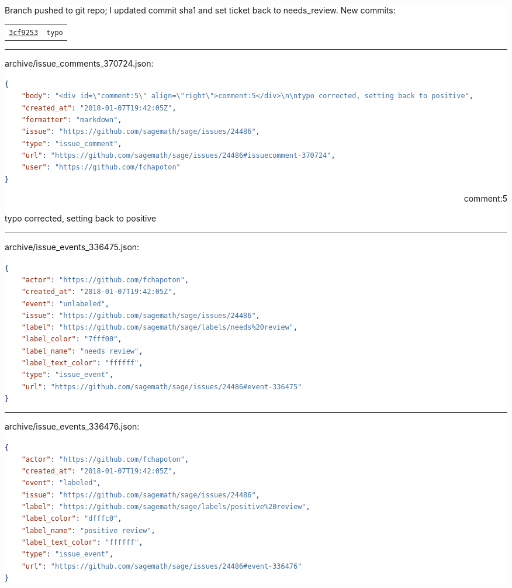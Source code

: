 <div id="comment:4"></div>

Branch pushed to git repo; I updated commit sha1 and set ticket back to needs_review. New commits:
<table><tr><td><a href="https://github.com/sagemath/sagetrac-mirror/commit/3cf9253bc17d2225738e41e8d991734a1aaf2751"><code>3cf9253</code></a></td><td><code>typo</code></td></tr></table>




---

archive/issue_comments_370724.json:
```json
{
    "body": "<div id=\"comment:5\" align=\"right\">comment:5</div>\n\ntypo corrected, setting back to positive",
    "created_at": "2018-01-07T19:42:05Z",
    "formatter": "markdown",
    "issue": "https://github.com/sagemath/sage/issues/24486",
    "type": "issue_comment",
    "url": "https://github.com/sagemath/sage/issues/24486#issuecomment-370724",
    "user": "https://github.com/fchapoton"
}
```

<div id="comment:5" align="right">comment:5</div>

typo corrected, setting back to positive



---

archive/issue_events_336475.json:
```json
{
    "actor": "https://github.com/fchapoton",
    "created_at": "2018-01-07T19:42:05Z",
    "event": "unlabeled",
    "issue": "https://github.com/sagemath/sage/issues/24486",
    "label": "https://github.com/sagemath/sage/labels/needs%20review",
    "label_color": "7fff00",
    "label_name": "needs review",
    "label_text_color": "ffffff",
    "type": "issue_event",
    "url": "https://github.com/sagemath/sage/issues/24486#event-336475"
}
```



---

archive/issue_events_336476.json:
```json
{
    "actor": "https://github.com/fchapoton",
    "created_at": "2018-01-07T19:42:05Z",
    "event": "labeled",
    "issue": "https://github.com/sagemath/sage/issues/24486",
    "label": "https://github.com/sagemath/sage/labels/positive%20review",
    "label_color": "dfffc0",
    "label_name": "positive review",
    "label_text_color": "ffffff",
    "type": "issue_event",
    "url": "https://github.com/sagemath/sage/issues/24486#event-336476"
}
```
